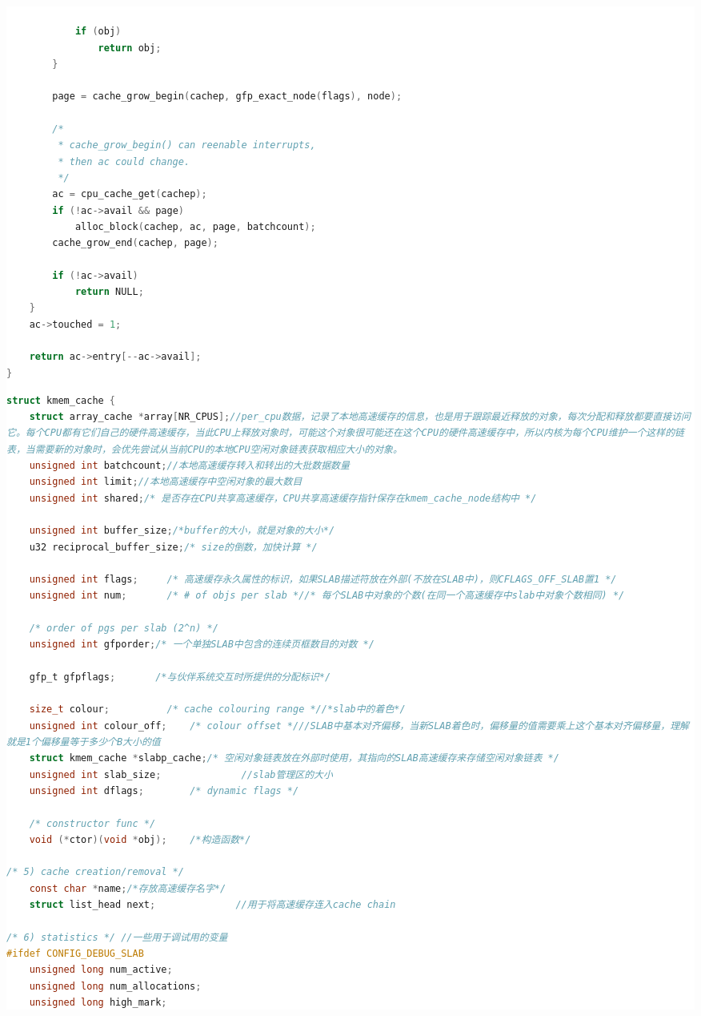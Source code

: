 ```c

			if (obj)
				return obj;
		}

		page = cache_grow_begin(cachep, gfp_exact_node(flags), node);

		/*
		 * cache_grow_begin() can reenable interrupts,
		 * then ac could change.
		 */
		ac = cpu_cache_get(cachep);
		if (!ac->avail && page)
			alloc_block(cachep, ac, page, batchcount);
		cache_grow_end(cachep, page);

		if (!ac->avail)
			return NULL;
	}
	ac->touched = 1;

	return ac->entry[--ac->avail];
}
```

```c
struct kmem_cache {
	struct array_cache *array[NR_CPUS];//per_cpu数据，记录了本地高速缓存的信息，也是用于跟踪最近释放的对象，每次分配和释放都要直接访问它。每个CPU都有它们自己的硬件高速缓存，当此CPU上释放对象时，可能这个对象很可能还在这个CPU的硬件高速缓存中，所以内核为每个CPU维护一个这样的链表，当需要新的对象时，会优先尝试从当前CPU的本地CPU空闲对象链表获取相应大小的对象。
	unsigned int batchcount;//本地高速缓存转入和转出的大批数据数量
	unsigned int limit;//本地高速缓存中空闲对象的最大数目
	unsigned int shared;/* 是否存在CPU共享高速缓存，CPU共享高速缓存指针保存在kmem_cache_node结构中 */

	unsigned int buffer_size;/*buffer的大小，就是对象的大小*/
	u32 reciprocal_buffer_size;/* size的倒数，加快计算 */

	unsigned int flags;		/* 高速缓存永久属性的标识，如果SLAB描述符放在外部(不放在SLAB中)，则CFLAGS_OFF_SLAB置1 */
	unsigned int num;		/* # of objs per slab *//* 每个SLAB中对象的个数(在同一个高速缓存中slab中对象个数相同) */

	/* order of pgs per slab (2^n) */
	unsigned int gfporder;/* 一个单独SLAB中包含的连续页框数目的对数 */

	gfp_t gfpflags;       /*与伙伴系统交互时所提供的分配标识*/  

	size_t colour;			/* cache colouring range *//*slab中的着色*/
	unsigned int colour_off;	/* colour offset *///SLAB中基本对齐偏移，当新SLAB着色时，偏移量的值需要乘上这个基本对齐偏移量，理解就是1个偏移量等于多少个B大小的值
	struct kmem_cache *slabp_cache;/* 空闲对象链表放在外部时使用，其指向的SLAB高速缓存来存储空闲对象链表 */
	unsigned int slab_size;              //slab管理区的大小
	unsigned int dflags;		/* dynamic flags */

	/* constructor func */
	void (*ctor)(void *obj);    /*构造函数*/

/* 5) cache creation/removal */
	const char *name;/*存放高速缓存名字*/
	struct list_head next;              //用于将高速缓存连入cache chain

/* 6) statistics */ //一些用于调试用的变量
#ifdef CONFIG_DEBUG_SLAB
	unsigned long num_active;
	unsigned long num_allocations;
	unsigned long high_mark;
```